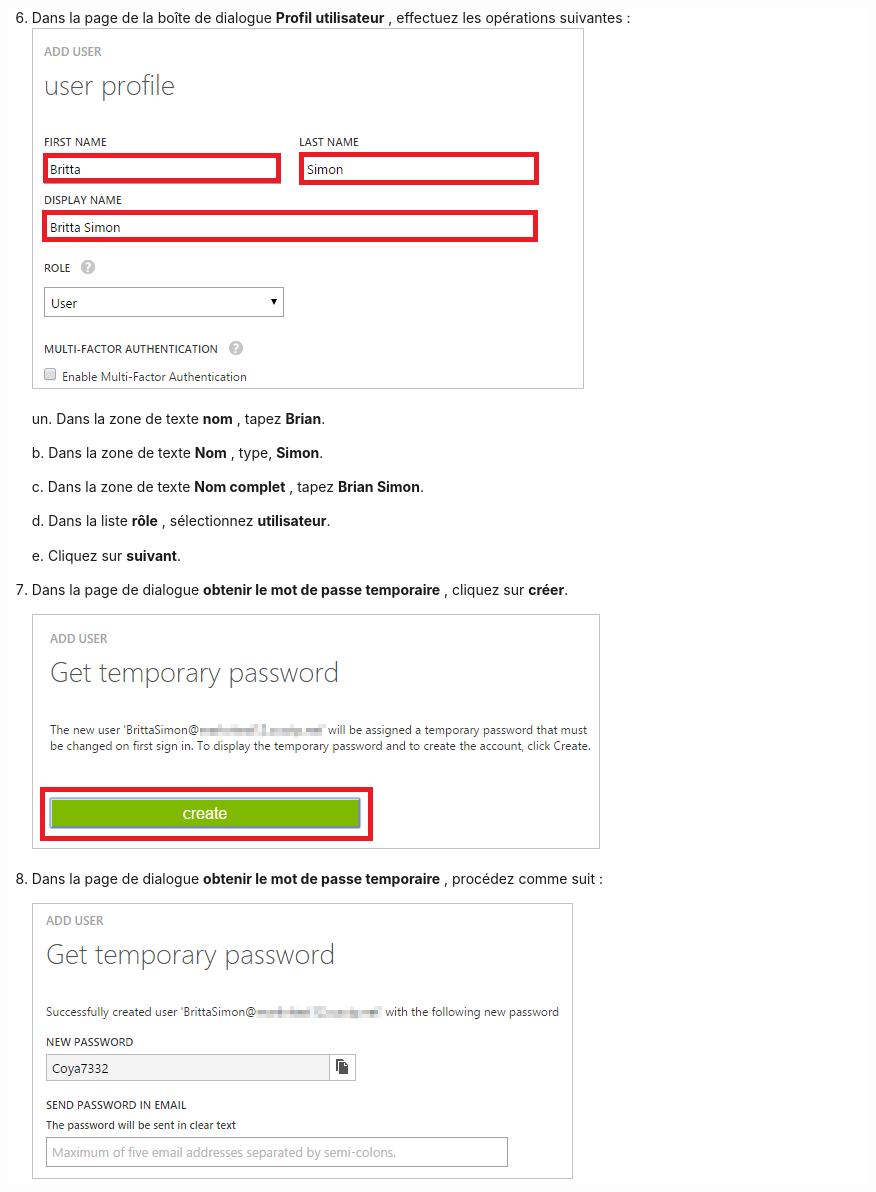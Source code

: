 6.  Dans la page de la boîte de dialogue **Profil utilisateur** , effectuez les opérations suivantes : ![création d’un utilisateur de test Azure AD](./media/active-directory-saas-jive-tutorial/create_aaduser_06.png) 

    un. Dans la zone de texte **nom** , tapez **Brian**.  

    b. Dans la zone de texte **Nom** , type, **Simon**.

    c. Dans la zone de texte **Nom complet** , tapez **Brian Simon**.

    d. Dans la liste **rôle** , sélectionnez **utilisateur**.

    e. Cliquez sur **suivant**.

7. Dans la page de dialogue **obtenir le mot de passe temporaire** , cliquez sur **créer**.

    ![Création d’un utilisateur de test Azure AD](./media/active-directory-saas-jive-tutorial/create_aaduser_07.png) 

8. Dans la page de dialogue **obtenir le mot de passe temporaire** , procédez comme suit :

    ![Création d’un utilisateur de test Azure AD](./media/active-directory-saas-jive-tutorial/create_aaduser_08.png) 
